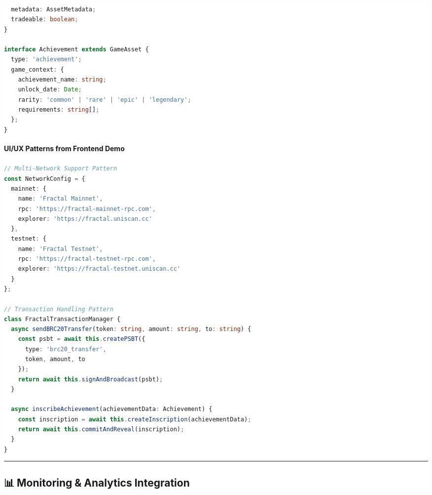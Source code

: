 ```typescript
  metadata: AssetMetadata;
  tradeable: boolean;
}

interface Achievement extends GameAsset {
  type: 'achievement';
  game_context: {
    achievement_name: string;
    unlock_date: Date;
    rarity: 'common' | 'rare' | 'epic' | 'legendary';
    requirements: string[];
  };
}
```

#### UI/UX Patterns from Frontend Demo
```typescript
// Multi-Network Support Pattern
const NetworkConfig = {
  mainnet: {
    name: 'Fractal Mainnet',
    rpc: 'https://fractal-mainnet-rpc.com',
    explorer: 'https://fractal.uniscan.cc'
  },
  testnet: {
    name: 'Fractal Testnet', 
    rpc: 'https://fractal-testnet-rpc.com',
    explorer: 'https://fractal-testnet.uniscan.cc'
  }
};

// Transaction Handling Pattern
class FractalTransactionManager {
  async sendBRC20Transfer(token: string, amount: string, to: string) {
    const psbt = await this.createPSBT({
      type: 'brc20_transfer',
      token, amount, to
    });
    return await this.signAndBroadcast(psbt);
  }
  
  async inscribeAchievement(achievementData: Achievement) {
    const inscription = await this.createInscription(achievementData);
    return await this.commitAndReveal(inscription);
  }
}
```

---

## 📊 Monitoring & Analytics Integration
